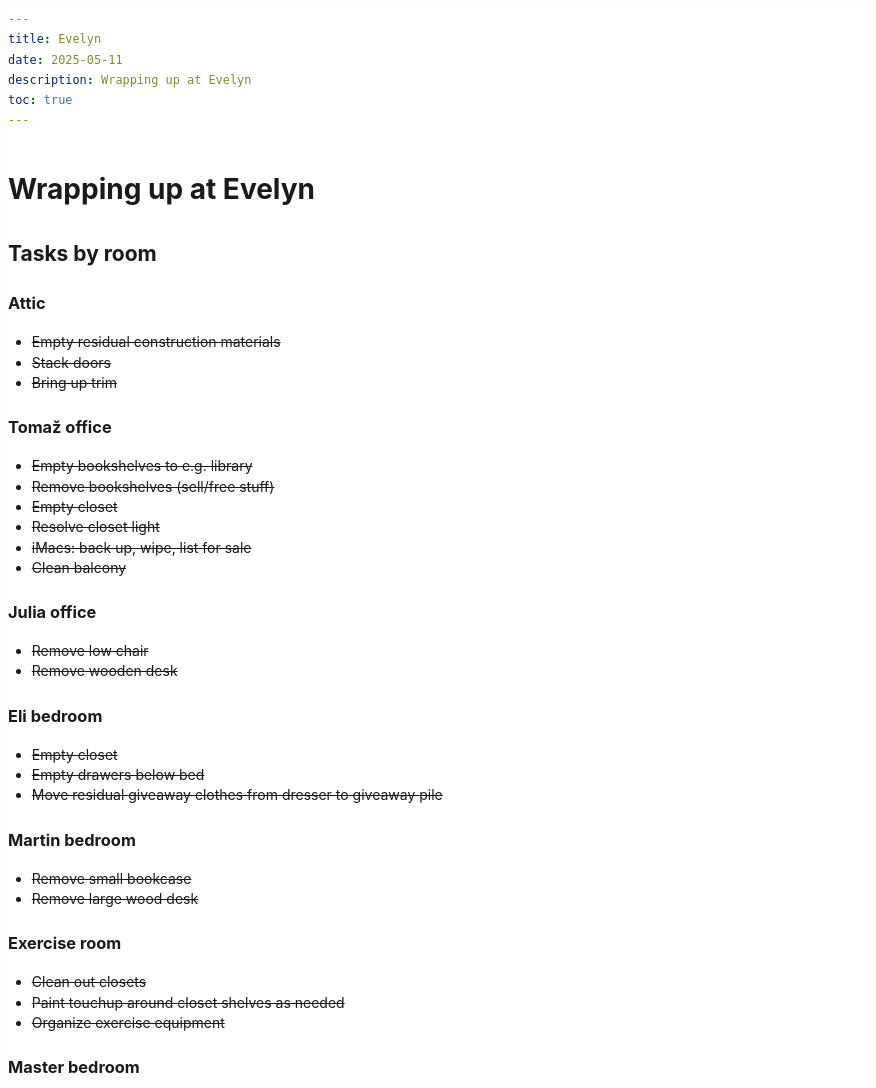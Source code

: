 ```yaml
---
title: Evelyn
date: 2025-05-11
description: Wrapping up at Evelyn
toc: true
---
```


# Wrapping up at Evelyn

## Tasks by room

### Attic

- ~~Empty residual construction materials~~
- ~~Stack doors~~
- ~~Bring up trim~~

### Tomaž office

- ~~Empty bookshelves to e.g. library~~
- ~~Remove bookshelves (sell/free stuff)~~
- ~~Empty closet~~
- ~~Resolve closet light~~
- ~~iMacs: back up, wipe, list for sale~~
- ~~Clean balcony~~

### Julia office

- ~~Remove low chair~~
- ~~Remove wooden desk~~

### Eli bedroom

- ~~Empty closet~~
- ~~Empty drawers below bed~~
- ~~Move residual giveaway clothes from dresser to giveaway pile~~

### Martin bedroom

- ~~Remove small bookcase~~
- ~~Remove large wood desk~~

### Exercise room

- ~~Clean out closets~~
- ~~Paint touchup around closet shelves as needed~~
- ~~Organize exercise equipment~~

### Master bedroom

